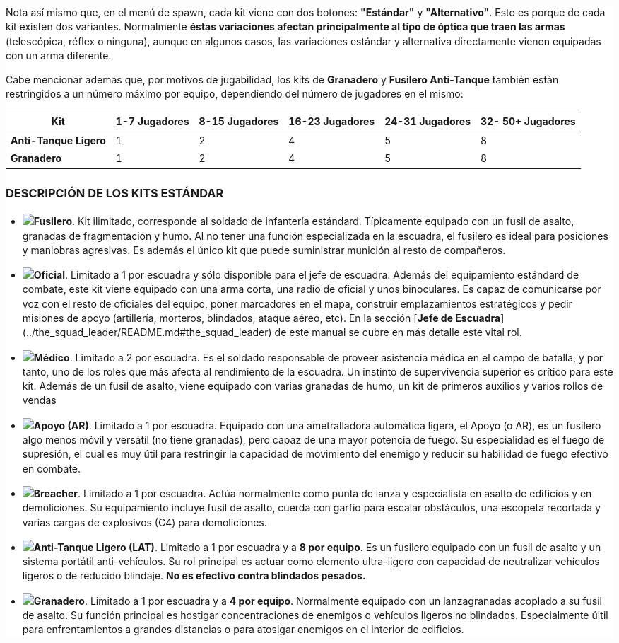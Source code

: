 Nota así mismo que, en el menú de spawn, cada kit viene con dos botones: **"Estándar"** y **"Alternativo"**. Esto es porque de cada kit existen dos variantes. Normalmente **éstas variaciones afectan principalmente al tipo de óptica que traen las armas** (telescópica, réflex o ninguna), aunque en algunos casos, las variaciones estándar y alternativa directamente vienen equipadas con un arma diferente.

Cabe mencionar además que, por motivos de jugabilidad, los kits de **Granadero** y **Fusilero Anti-Tanque** también están restringidos a un número máximo por equipo, dependiendo del número de jugadores en el mismo:

| Kit | 1-7 Jugadores | 8-15 Jugadores | 16-23 Jugadores | 24-31 Jugadores | 32- 50+ Jugadores |
| --- | --- | --- | --- | --- | --- |
| **Anti-Tanque Ligero** | 1 | 2 | 4 | 5 | 8 |
| **Granadero** | 1 | 2 | 4 | 5 | 8 |

### DESCRIPCIÓN DE LOS KITS ESTÁNDAR

* ![](assets/rifleman.png)**Fusilero**. Kit ilimitado, corresponde al soldado de infantería estándard. Típicamente equipado con un fusil de asalto, granadas de fragmentación y humo. Al no tener una función especializada en la escuadra, el fusilero es ideal para posiciones y maniobras agresivas. Es además el único kit que puede suministrar munición al resto de compañeros.

* ![](/assets/officer.png)**Oficial**. Limitado a 1 por escuadra y sólo disponible para el jefe de escuadra. Además del equipamiento estándard de combate, este kit viene equipado con una arma corta, una radio de oficial y unos binoculares. Es capaz de comunicarse por voz con el resto de oficiales del equipo, poner marcadores en el mapa, construir emplazamientos estratégicos y pedir misiones de apoyo (artillería, morteros, blindados, ataque aéreo, etc). En la sección [**Jefe de Escuadra**] (../the_squad_leader/README.md#the_squad_leader) de este manual se cubre en más detalle este vital rol.

* ![](/assets/medic.png)**Médico**. Limitado a 2 por escuadra. Es el soldado responsable de proveer asistencia médica en el campo de batalla, y por tanto, uno de los roles que más afecta al rendimiento de la escuadra. Un instinto de supervivencia superior es crítico para este kit. Además de un fusil de asalto, viene equipado con varias granadas de humo, un kit de primeros auxilios y varios rollos de vendas

* ![](/assets/ar.png)**Apoyo \(AR\)**. Limitado a 1 por escuadra. Equipado con una ametralladora automática ligera, el Apoyo (o AR), es un fusilero algo menos móvil y versátil (no tiene granadas), pero capaz de una mayor potencia de fuego. Su especialidad es el fuego de supresión, el cual es muy útil para restringir la capacidad de movimiento del enemigo y reducir su habilidad de fuego efectivo en combate.

* ![](/assets/breacher.png)**Breacher**. Limitado a 1 por escuadra. Actúa normalmente como punta de lanza y especialista en asalto de edificios y en demoliciones. Su equipamiento incluye fusil de asalto, cuerda con garfio para escalar obstáculos, una escopeta recortada y varias cargas de explosivos (C4) para demoliciones.

* ![](/assets/at.png)**Anti-Tanque Ligero \(LAT\)**. Limitado a 1 por escuadra y a **8 por equipo**. Es un fusilero equipado con un fusil de asalto y un sistema portátil anti-vehículos. Su rol principal es actuar como elemento ultra-ligero con capacidad de neutralizar vehículos ligeros o de reducido blindaje. **No es efectivo contra blindados pesados.**

* ![](/assets/grenadier.png)**Granadero**. Limitado a 1 por escuadra y a **4 por equipo**. Normalmente equipado con un lanzagranadas acoplado a su fusil de asalto. Su función principal es hostigar concentraciones de enemigos o vehículos ligeros no blindados. Especialmente últil para enfrentamientos a grandes distancias o para atosigar enemigos en el interior de edificios.
